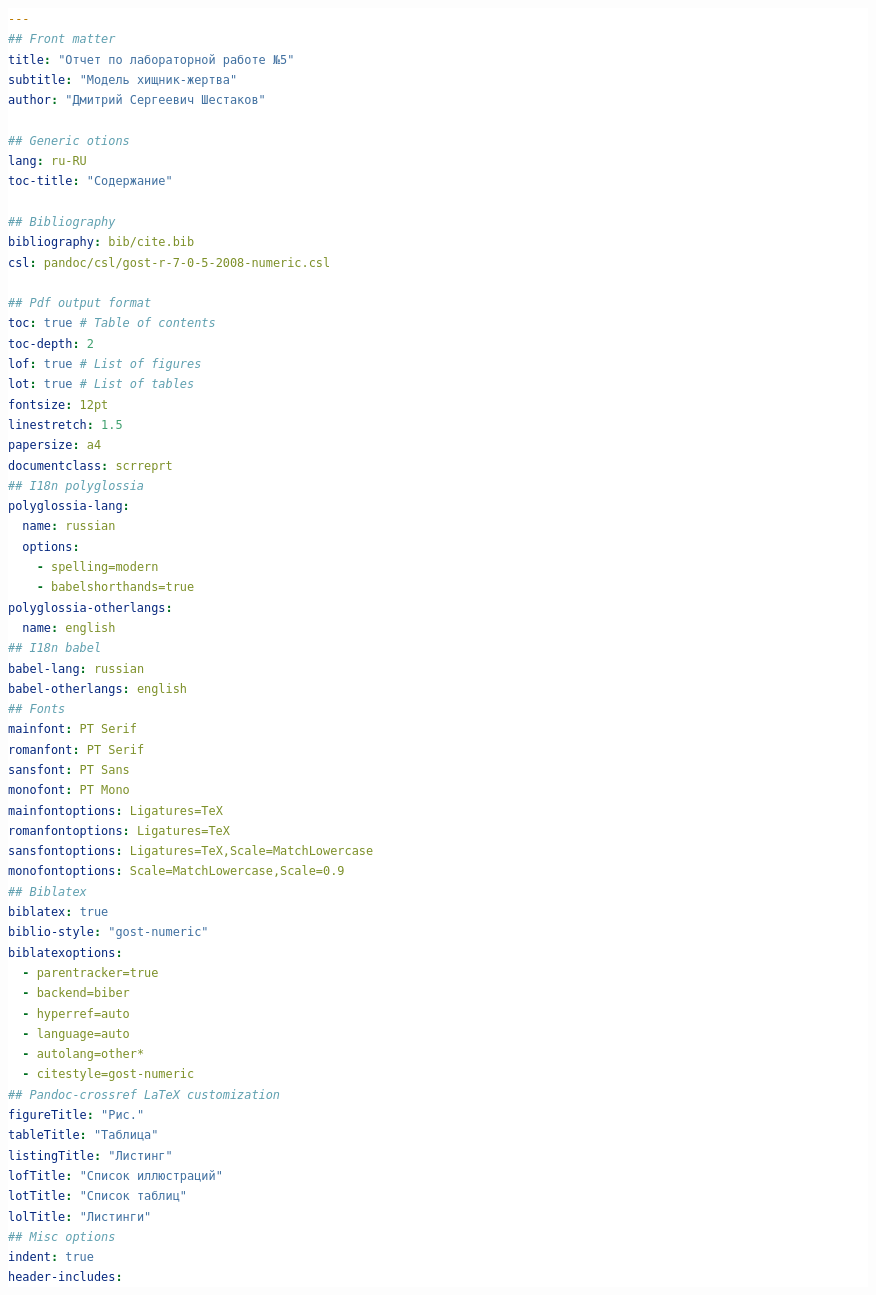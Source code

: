 ```yaml
---
## Front matter
title: "Отчет по лабораторной работе №5"
subtitle: "Модель хищник-жертва"
author: "Дмитрий Сергеевич Шестаков"

## Generic otions
lang: ru-RU
toc-title: "Содержание"

## Bibliography
bibliography: bib/cite.bib
csl: pandoc/csl/gost-r-7-0-5-2008-numeric.csl

## Pdf output format
toc: true # Table of contents
toc-depth: 2
lof: true # List of figures
lot: true # List of tables
fontsize: 12pt
linestretch: 1.5
papersize: a4
documentclass: scrreprt
## I18n polyglossia
polyglossia-lang:
  name: russian
  options:
	- spelling=modern
	- babelshorthands=true
polyglossia-otherlangs:
  name: english
## I18n babel
babel-lang: russian
babel-otherlangs: english
## Fonts
mainfont: PT Serif
romanfont: PT Serif
sansfont: PT Sans
monofont: PT Mono
mainfontoptions: Ligatures=TeX
romanfontoptions: Ligatures=TeX
sansfontoptions: Ligatures=TeX,Scale=MatchLowercase
monofontoptions: Scale=MatchLowercase,Scale=0.9
## Biblatex
biblatex: true
biblio-style: "gost-numeric"
biblatexoptions:
  - parentracker=true
  - backend=biber
  - hyperref=auto
  - language=auto
  - autolang=other*
  - citestyle=gost-numeric
## Pandoc-crossref LaTeX customization
figureTitle: "Рис."
tableTitle: "Таблица"
listingTitle: "Листинг"
lofTitle: "Список иллюстраций"
lotTitle: "Список таблиц"
lolTitle: "Листинги"
## Misc options
indent: true
header-includes:
```